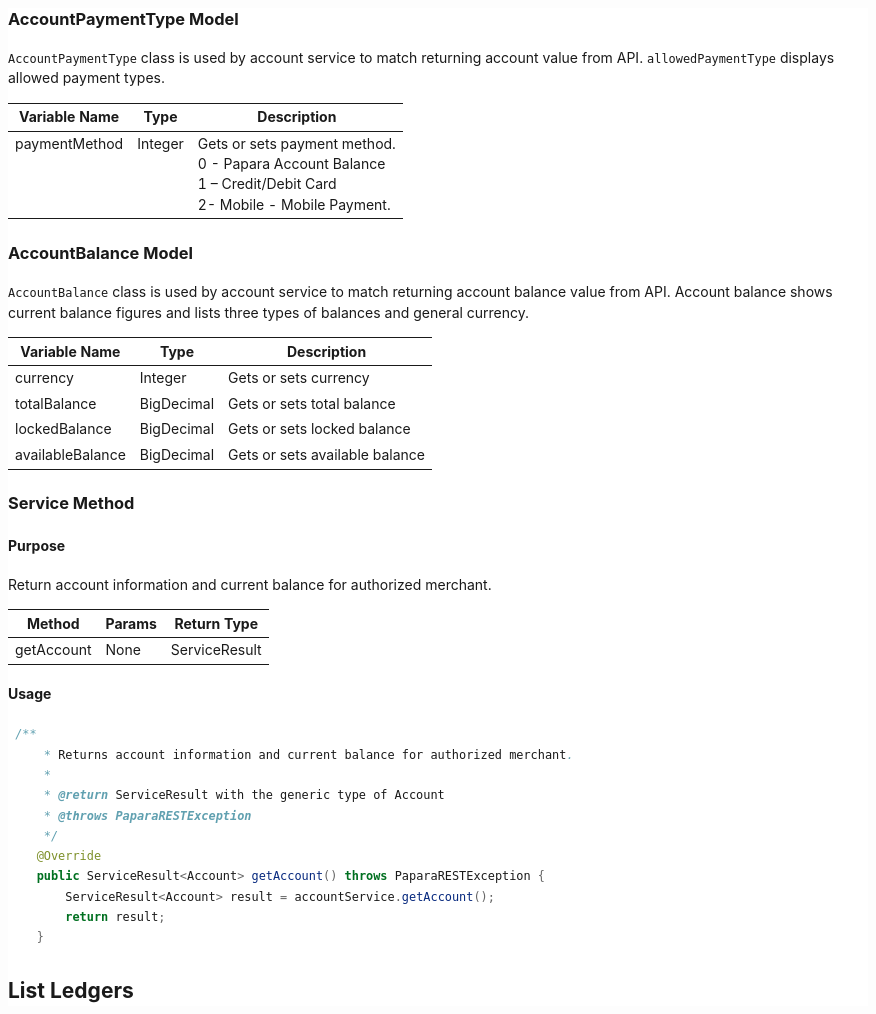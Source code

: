 ### AccountPaymentType Model

`AccountPaymentType` class is used by account service to match returning account value from API. `allowedPaymentType` displays allowed payment types.

| **Variable Name** | **Type** | **Description**                                              |
| ----------------- | -------- | ------------------------------------------------------------ |
| paymentMethod     | Integer  | Gets or sets payment method.<br />0 - Papara Account Balance  <br />1 – Credit/Debit Card<br/>2- Mobile - Mobile Payment. |

### AccountBalance Model

`AccountBalance` class is used by account service to match returning account balance value from API. Account balance shows current balance figures and lists three types of balances and general currency.

| **Variable Name** | **Type**   | **Description**                |
| ----------------- | ---------- | ------------------------------ |
| currency          | Integer    | Gets or sets currency          |
| totalBalance      | BigDecimal | Gets or sets total balance     |
| lockedBalance     | BigDecimal | Gets or sets locked balance    |
| availableBalance  | BigDecimal | Gets or sets available balance |

### Service Method

#### Purpose

Return account information and current balance for authorized merchant.

| **Method** | **Params** | **Return Type**        |
| ---------- | ---------- | ---------------------- |
| getAccount | None       | ServiceResult<Account> |

#### Usage

``` java
 /**
     * Returns account information and current balance for authorized merchant.
     *
     * @return ServiceResult with the generic type of Account
     * @throws PaparaRESTException
     */
    @Override
    public ServiceResult<Account> getAccount() throws PaparaRESTException {
        ServiceResult<Account> result = accountService.getAccount();
        return result;
    }
```



## List Ledgers

